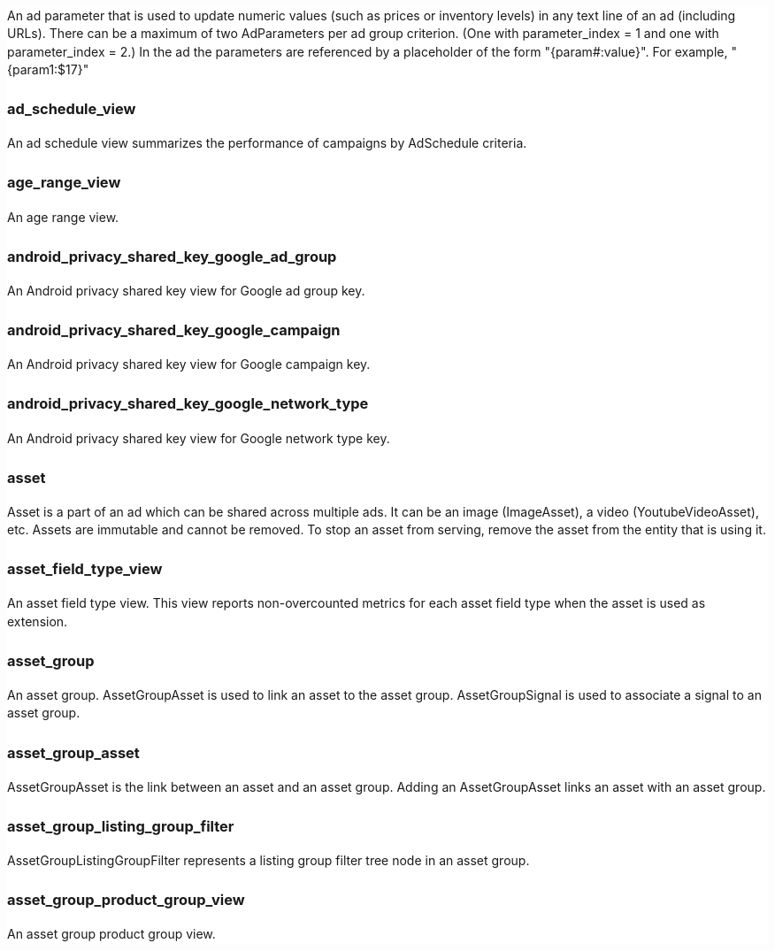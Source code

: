 An ad parameter that is used to update numeric values (such as prices or inventory levels) in any text line of an ad (including URLs). There can be a maximum of two AdParameters per ad group criterion. (One with parameter\_index = 1 and one with parameter\_index = 2.) In the ad the parameters are referenced by a placeholder of the form "{param#:value}". For example, "{param1:$17}"

### ad\_schedule\_view

An ad schedule view summarizes the performance of campaigns by AdSchedule criteria.

### age\_range\_view

An age range view.

### android\_privacy\_shared\_key\_google\_ad\_group

An Android privacy shared key view for Google ad group key.

### android\_privacy\_shared\_key\_google\_campaign

An Android privacy shared key view for Google campaign key.

### android\_privacy\_shared\_key\_google\_network\_type

An Android privacy shared key view for Google network type key.

### asset

Asset is a part of an ad which can be shared across multiple ads. It can be an image (ImageAsset), a video (YoutubeVideoAsset), etc. Assets are immutable and cannot be removed. To stop an asset from serving, remove the asset from the entity that is using it.

### asset\_field\_type\_view

An asset field type view. This view reports non-overcounted metrics for each asset field type when the asset is used as extension.

### asset\_group

An asset group. AssetGroupAsset is used to link an asset to the asset group. AssetGroupSignal is used to associate a signal to an asset group.

### asset\_group\_asset

AssetGroupAsset is the link between an asset and an asset group. Adding an AssetGroupAsset links an asset with an asset group.

### asset\_group\_listing\_group\_filter

AssetGroupListingGroupFilter represents a listing group filter tree node in an asset group.

### asset\_group\_product\_group\_view

An asset group product group view.
